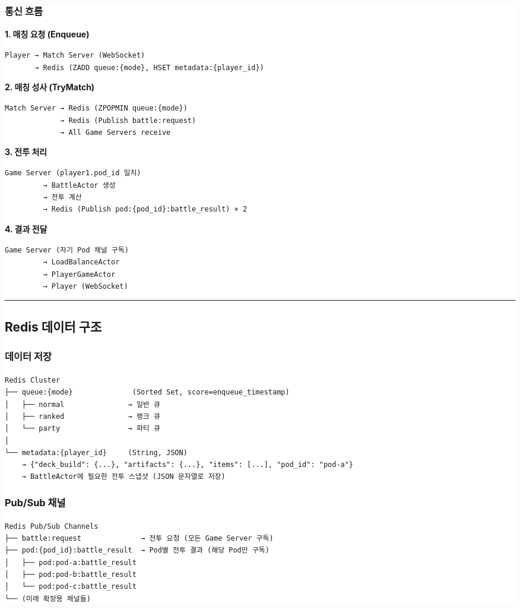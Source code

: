 ### 통신 흐름

**1. 매칭 요청 (Enqueue)**
```
Player → Match Server (WebSocket)
       → Redis (ZADD queue:{mode}, HSET metadata:{player_id})
```

**2. 매칭 성사 (TryMatch)**
```
Match Server → Redis (ZPOPMIN queue:{mode})
             → Redis (Publish battle:request)
             → All Game Servers receive
```

**3. 전투 처리**
```
Game Server (player1.pod_id 일치)
         → BattleActor 생성
         → 전투 계산
         → Redis (Publish pod:{pod_id}:battle_result) × 2
```

**4. 결과 전달**
```
Game Server (자기 Pod 채널 구독)
         → LoadBalanceActor
         → PlayerGameActor
         → Player (WebSocket)
```

---

## Redis 데이터 구조

### 데이터 저장

```
Redis Cluster
├── queue:{mode}              (Sorted Set, score=enqueue_timestamp)
│   ├── normal               → 일반 큐
│   ├── ranked               → 랭크 큐
│   └── party                → 파티 큐
│
└── metadata:{player_id}     (String, JSON)
    → {"deck_build": {...}, "artifacts": {...}, "items": [...], "pod_id": "pod-a"}
    → BattleActor에 필요한 전투 스냅샷 (JSON 문자열로 저장)
```

### Pub/Sub 채널

```
Redis Pub/Sub Channels
├── battle:request              → 전투 요청 (모든 Game Server 구독)
├── pod:{pod_id}:battle_result  → Pod별 전투 결과 (해당 Pod만 구독)
│   ├── pod:pod-a:battle_result
│   ├── pod:pod-b:battle_result
│   └── pod:pod-c:battle_result
└── (미래 확장용 채널들)
```
